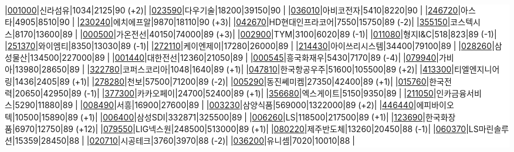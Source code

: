 |[001000](https://finance.daum.net/quotes/A001000)|신라섬유|1034|2125|90 (+2)|
|[023590](https://finance.daum.net/quotes/A023590)|다우기술|18200|39150|90 |
|[036010](https://finance.daum.net/quotes/A036010)|아비코전자|5410|8220|90 |
|[246720](https://finance.daum.net/quotes/A246720)|아스타|4905|8510|90 |
|[230240](https://finance.daum.net/quotes/A230240)|에치에프알|9870|18110|90 (+3)|
|[042670](https://finance.daum.net/quotes/A042670)|HD현대인프라코어|7550|15750|89 (-2)|
|[355150](https://finance.daum.net/quotes/A355150)|코스텍시스|8170|13600|89 |
|[000500](https://finance.daum.net/quotes/A000500)|가온전선|40150|74000|89 (+3)|
|[002900](https://finance.daum.net/quotes/A002900)|TYM|3100|6020|89 (-1)|
|[011080](https://finance.daum.net/quotes/A011080)|형지I&C|518|823|89 (-1)|
|[251370](https://finance.daum.net/quotes/A251370)|와이엠티|8350|13030|89 (-1)|
|[272110](https://finance.daum.net/quotes/A272110)|케이엔제이|17280|26000|89 |
|[214430](https://finance.daum.net/quotes/A214430)|아이쓰리시스템|34400|79100|89 |
|[028260](https://finance.daum.net/quotes/A028260)|삼성물산|134500|227000|89 |
|[001440](https://finance.daum.net/quotes/A001440)|대한전선|12360|21050|89 |
|[000545](https://finance.daum.net/quotes/A000545)|흥국화재우|5430|7170|89 (-4)|
|[079940](https://finance.daum.net/quotes/A079940)|가비아|13980|28650|89 |
|[322780](https://finance.daum.net/quotes/A322780)|코퍼스코리아|1048|1640|89 (+1)|
|[047810](https://finance.daum.net/quotes/A047810)|한국항공우주|51600|105500|89 (+2)|
|[413300](https://finance.daum.net/quotes/A413300)|티엘엔지니어링|1436|2405|89 (+1)|
|[278280](https://finance.daum.net/quotes/A278280)|천보|57500|71200|89 (-2)|
|[005290](https://finance.daum.net/quotes/A005290)|동진쎄미켐|27350|42400|89 (+1)|
|[015760](https://finance.daum.net/quotes/A015760)|한국전력|20650|42950|89 (-1)|
|[377300](https://finance.daum.net/quotes/A377300)|카카오페이|24700|52400|89 (+1)|
|[356680](https://finance.daum.net/quotes/A356680)|엑스게이트|5150|9350|89 |
|[211050](https://finance.daum.net/quotes/A211050)|인카금융서비스|5290|11880|89 |
|[008490](https://finance.daum.net/quotes/A008490)|서흥|16900|27600|89 |
|[003230](https://finance.daum.net/quotes/A003230)|삼양식품|569000|1322000|89 (+2)|
|[446440](https://finance.daum.net/quotes/A446440)|에피바이오텍|10500|15890|89 (+1)|
|[006400](https://finance.daum.net/quotes/A006400)|삼성SDI|332871|325500|89 |
|[006260](https://finance.daum.net/quotes/A006260)|LS|118500|217500|89 (+1)|
|[123690](https://finance.daum.net/quotes/A123690)|한국화장품|6970|12750|89 (+12)|
|[079550](https://finance.daum.net/quotes/A079550)|LIG넥스원|248500|513000|89 (+1)|
|[080220](https://finance.daum.net/quotes/A080220)|제주반도체|13260|20450|88 (-1)|
|[060370](https://finance.daum.net/quotes/A060370)|LS마린솔루션|15359|28450|88 |
|[020710](https://finance.daum.net/quotes/A020710)|시공테크|3760|3970|88 (-2)|
|[036200](https://finance.daum.net/quotes/A036200)|유니셈|7020|10010|88 |